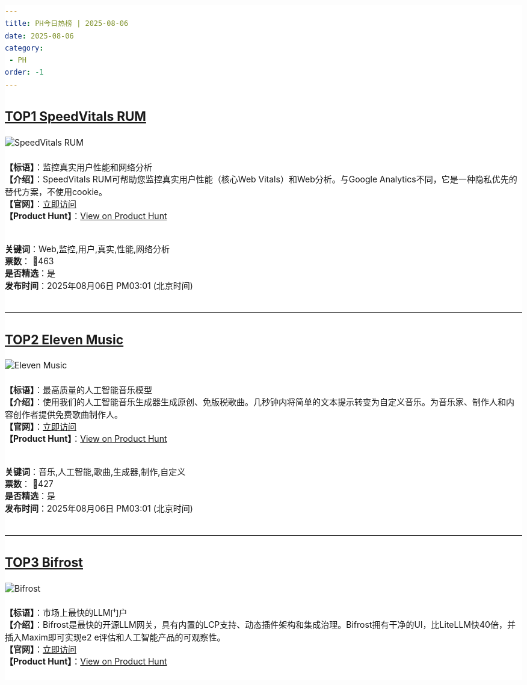 ```yaml
---
title: PH今日热榜 | 2025-08-06
date: 2025-08-06
category:
 - PH
order: -1
---
```


## [TOP1    SpeedVitals RUM](https://www.producthunt.com/products/speedvitals)
![SpeedVitals RUM](https://ph-files.imgix.net/4c34980a-368e-4653-ac61-91ff573b318f.png?auto=format&fit=crop&frame=1&h=512&w=1024)<br /><br />
**【标语】**：监控真实用户性能和网络分析<br />
**【介绍】**：SpeedVitals RUM可帮助您监控真实用户性能（核心Web Vitals）和Web分析。与Google Analytics不同，它是一种隐私优先的替代方案，不使用cookie。<br />
**【官网】**：[立即访问](https://www.producthunt.com/r/VXJ6SWTYCSLY4R)<br />
**【Product Hunt】**：[View on Product Hunt](https://www.producthunt.com/products/speedvitals)<br /><br />

**关键词**：Web,监控,用户,真实,性能,网络分析<br />
**票数**： 🔺463<br />
**是否精选**：是<br />
**发布时间**：2025年08月06日 PM03:01 (北京时间)<br /><br />

---

## [TOP2    Eleven Music](https://www.producthunt.com/products/elevenlabs)
![Eleven Music](https://ph-files.imgix.net/a87c495e-8363-4eaf-980a-55bb86f74750.png?auto=format&fit=crop&frame=1&h=512&w=1024)<br /><br />
**【标语】**：最高质量的人工智能音乐模型<br />
**【介绍】**：使用我们的人工智能音乐生成器生成原创、免版税歌曲。几秒钟内将简单的文本提示转变为自定义音乐。为音乐家、制作人和内容创作者提供免费歌曲制作人。<br />
**【官网】**：[立即访问](https://www.producthunt.com/r/DAZ6JWZKPIINKU)<br />
**【Product Hunt】**：[View on Product Hunt](https://www.producthunt.com/products/elevenlabs)<br /><br />

**关键词**：音乐,人工智能,歌曲,生成器,制作,自定义<br />
**票数**： 🔺427<br />
**是否精选**：是<br />
**发布时间**：2025年08月06日 PM03:01 (北京时间)<br /><br />

---

## [TOP3    Bifrost](https://www.producthunt.com/products/maxim-ai)
![Bifrost](https://ph-files.imgix.net/a262ec05-2e52-44fb-93f3-46a17ac55da7.png?auto=format&fit=crop&frame=1&h=512&w=1024)<br /><br />
**【标语】**：市场上最快的LLM门户<br />
**【介绍】**：Bifrost是最快的开源LLM网关，具有内置的LCP支持、动态插件架构和集成治理。Bifrost拥有干净的UI，比LiteLLM快40倍，并插入Maxim即可实现e2 e评估和人工智能产品的可观察性。<br />
**【官网】**：[立即访问](https://www.producthunt.com/r/ZCMISBKD52TLNY)<br />
**【Product Hunt】**：[View on Product Hunt](https://www.producthunt.com/products/maxim-ai)<br /><br />
